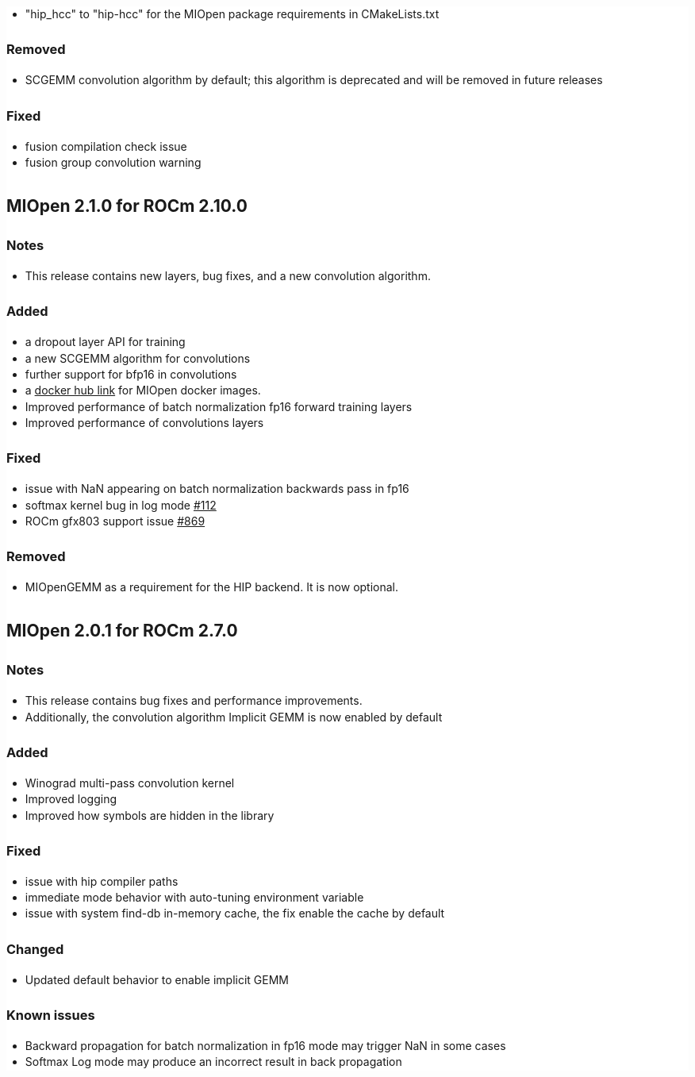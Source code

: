 - "hip_hcc" to "hip-hcc" for the MIOpen package requirements in CMakeLists.txt
### Removed
- SCGEMM convolution algorithm by default; this algorithm is deprecated and will be removed in future releases
### Fixed
- fusion compilation check issue
- fusion group convolution warning

## MIOpen 2.1.0 for ROCm 2.10.0
### Notes
- This release contains new layers, bug fixes, and a new convolution algorithm.
### Added
- a dropout layer API for training
- a new SCGEMM algorithm for convolutions
- further support for bfp16 in convolutions
- a [docker hub link](https://hub.docker.com/r/rocm/miopen/tags) for MIOpen docker images.
- Improved performance of batch normalization fp16 forward training layers
- Improved performance of convolutions layers
### Fixed
- issue with NaN appearing on batch normalization backwards pass in fp16
- softmax kernel bug in log mode [#112](https://github.com/ROCmSoftwarePlatform/MIOpen/issues/112)
- ROCm gfx803 support issue [#869](https://github.com/RadeonOpenCompute/ROCm/issues/869)
### Removed
- MIOpenGEMM as a requirement for the HIP backend. It is now optional.

## MIOpen 2.0.1 for ROCm 2.7.0
### Notes
- This release contains bug fixes and performance improvements.
- Additionally, the convolution algorithm Implicit GEMM is now enabled by default
### Added
- Winograd multi-pass convolution kernel
- Improved logging
- Improved how symbols are hidden in the library
### Fixed
- issue with hip compiler paths
- immediate mode behavior with auto-tuning environment variable
- issue with system find-db in-memory cache, the fix enable the cache by default
### Changed
- Updated default behavior to enable implicit GEMM
### Known issues
- Backward propagation for batch normalization in fp16 mode may trigger NaN in some cases
- Softmax Log mode may produce an incorrect result in back propagation
